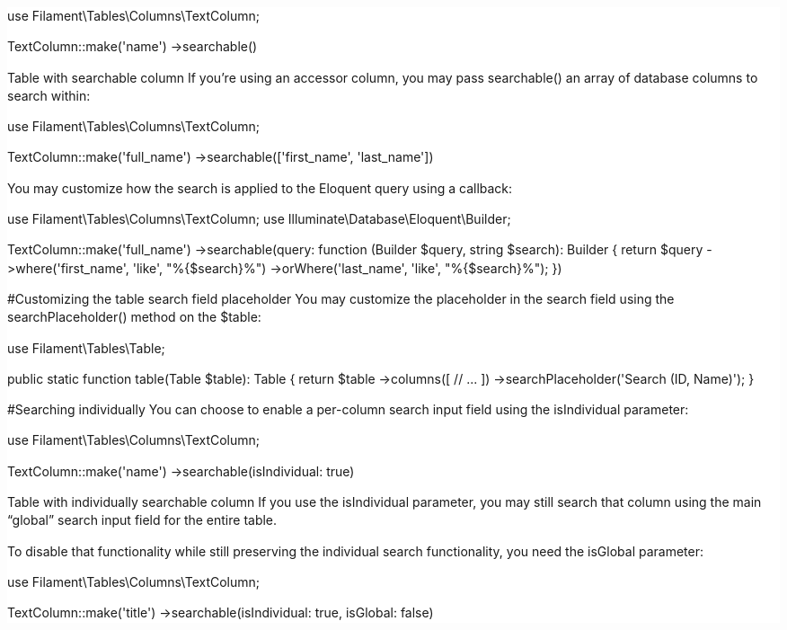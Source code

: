 use Filament\Tables\Columns\TextColumn;

TextColumn::make('name')
    ->searchable()

Table with searchable column
If you’re using an accessor column, you may pass searchable() an array of database columns to search within:

use Filament\Tables\Columns\TextColumn;

TextColumn::make('full_name')
    ->searchable(['first_name', 'last_name'])

You may customize how the search is applied to the Eloquent query using a callback:

use Filament\Tables\Columns\TextColumn;
use Illuminate\Database\Eloquent\Builder;

TextColumn::make('full_name')
    ->searchable(query: function (Builder $query, string $search): Builder {
        return $query
            ->where('first_name', 'like', "%{$search}%")
            ->orWhere('last_name', 'like', "%{$search}%");
    })

#Customizing the table search field placeholder
You may customize the placeholder in the search field using the searchPlaceholder() method on the $table:

use Filament\Tables\Table;

public static function table(Table $table): Table
{
    return $table
        ->columns([
            // ...
        ])
        ->searchPlaceholder('Search (ID, Name)');
}

#Searching individually
You can choose to enable a per-column search input field using the isIndividual parameter:

use Filament\Tables\Columns\TextColumn;

TextColumn::make('name')
    ->searchable(isIndividual: true)

Table with individually searchable column
If you use the isIndividual parameter, you may still search that column using the main “global” search input field for the entire table.

To disable that functionality while still preserving the individual search functionality, you need the isGlobal parameter:

use Filament\Tables\Columns\TextColumn;

TextColumn::make('title')
    ->searchable(isIndividual: true, isGlobal: false)
